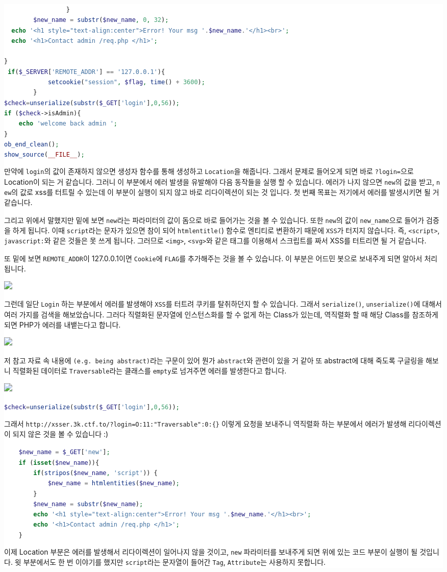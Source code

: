 ```php
                 }
        $new_name = substr($new_name, 0, 32);
  echo '<h1 style="text-align:center">Error! Your msg '.$new_name.'</h1><br>';
  echo '<h1>Contact admin /req.php </h1>';

}
 if($_SERVER['REMOTE_ADDR'] == '127.0.0.1'){
            setcookie("session", $flag, time() + 3600);
        }
$check=unserialize(substr($_GET['login'],0,56));
if ($check->isAdmin){
    echo 'welcome back admin ';
}
ob_end_clean();
show_source(__FILE__);
```

만약에 `login`의 값이 존재하지 않으면 생성자 함수를 통해 생성하고 `Location`을 해줍니다. 그래서 문제로 들어오게 되면 바로 `?login=`으로 Location이 되는 거 같습니다. 그러니 이 부분에서 에러 발생을 유발해야 다음 동작들을 실행 할 수 있습니다. 에러가 나지 않으면 `new`의 값을 받고, `new`의 값로 xss를 터트릴 수 있는데 이 부분이 실행이 되지 않고 바로 리다이렉션이 되는 것 입니다. 첫 번째 목표는 저기에서 에러를 발생시키면 될 거 같습니다.

그리고 위에서 말했지만 밑에 보면 `new`라는 파라미터의 값이 돔으로 바로 들어가는 것을 볼 수 있습니다. 또한 `new`의 값이 `new_name`으로 들어가 검증을 하게 됩니다. 이때 `script`라는 문자가 있으면 참이 되어 `htmlentitle(`) 함수로 엔티티로 변환하기 때문에 `XSS`가 터지지 않습니다. 즉, `<script>`, `javascript:`와 같은 것들은 못 쓰게 됩니다. 그러므로 `<img>`, `<svg>`와 같은 태그를 이용해서 스크립트를 짜서 XSS를 터트리면 될 거 같습니다.

또 밑에 보면 `REMOTE_ADDR`이 127.0.0.1이면 `Cookie`에 `FLAG`를 추가해주는 것을 볼 수 있습니다. 이 부분은 어드민 봇으로 보내주게 되면 알아서 처리 됩니다.

![](https://github.com/wjddnjs33/image/blob/main/pbCTF%202020/a.png?raw=true)

그런데 일단 `Login` 하는 부분에서 에러를 발생해야 `XSS`를 터트려 쿠키를 탈취하던지 할 수 있습니다. 그래서 `serialize()`, `unserialize()`에 대해서 여러 가지를 검색을 해보았습니다. 그러다 직렬화된 문자열에 인스턴스화를 할 수 없게 하는 Class가 있는데, 역직렬화 할 때 해당 Class를 참조하게 되면 PHP가 에러를 내뱉는다고 합니다.

![](https://img1.daumcdn.net/thumb/R1280x0/?scode=mtistory2&fname=https%3A%2F%2Fblog.kakaocdn.net%2Fdn%2FSKjGz%2FbtqF1Btn0Ev%2FL0UO8SwZFdPphU1JLl7dMk%2Fimg.png)

저 참고 자료 속 내용에 `(e.g. being abstract)`라는 구문이 있어 뭔가 `abstract`와 관련이 있을 거 같아 또 abstract에 대해 죽도록 구글링을 해보니 직렬화된 데이터로 `Traversable`라는 클래스를 `empty`로 넘겨주면 에러를 발생한다고 합니다.

![](https://img1.daumcdn.net/thumb/R1280x0/?scode=mtistory2&fname=https%3A%2F%2Fblog.kakaocdn.net%2Fdn%2FcUdR6S%2FbtqF3SAvkiZ%2FCn0nU7qHiwhCWf1EZoC4mk%2Fimg.png)

```php
$check=unserialize(substr($_GET['login'],0,56));
```
그래서 `http://xsser.3k.ctf.to/?login=O:11:"Traversable":0:{}` 이렇게 요청을 보내주니 역직렬화 하는 부분에서 에러가 발생해 리다이렉션이 되지 않은 것을 볼 수 있습니다 :)

```php
    $new_name = $_GET['new'];
    if (isset($new_name)){
        if(stripos($new_name, 'script')) {
            $new_name = htmlentities($new_name);
        }
        $new_name = substr($new_name);
        echo '<h1 style="text-align:center">Error! Your msg '.$new_name.'</h1><br>';
        echo '<h1>Contact admin /req.php </h1>';
    }
```
이제 Location 부분은 에러를 발생해서 리다이렉션이 일어나지 않을 것이고, `new` 파라미터를 보내주게 되면 위에 있는 코드 부분이 실행이 될 것입니다. 윗 부분에서도 한 번 이야기를 했지만 `script`라는 문자열이 들어간 `Tag`, `Attribute`는 사용하지 못합니다.
